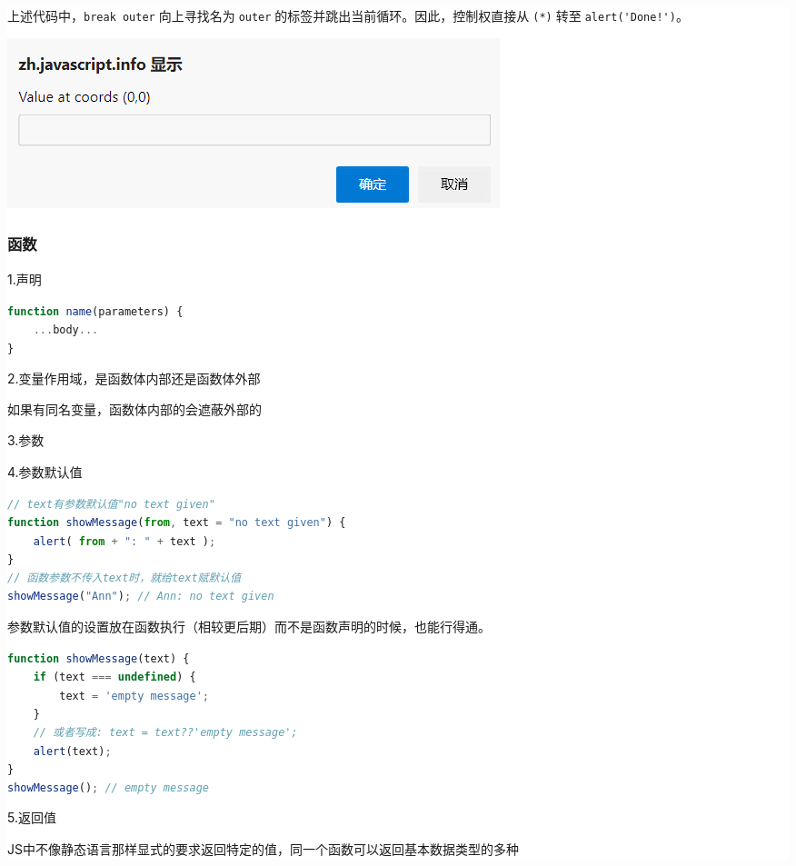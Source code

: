上述代码中，`break outer` 向上寻找名为 `outer` 的标签并跳出当前循环。因此，控制权直接从 `(*)` 转至 `alert('Done!')`。

![](./image/break标签.gif)

### 函数

1.声明

```js
function name(parameters) {
    ...body...
}
```

2.变量作用域，是函数体内部还是函数体外部

如果有同名变量，函数体内部的会遮蔽外部的

3.参数

4.参数默认值

```js
// text有参数默认值"no text given"
function showMessage(from, text = "no text given") {
    alert( from + ": " + text );
}
// 函数参数不传入text时，就给text赋默认值
showMessage("Ann"); // Ann: no text given
```

参数默认值的设置放在函数执行（相较更后期）而不是函数声明的时候，也能行得通。

```js
function showMessage(text) {
    if (text === undefined) {
        text = 'empty message';
    }
    // 或者写成: text = text??'empty message';
    alert(text);
}
showMessage(); // empty message
```

5.返回值

JS中不像静态语言那样显式的要求返回特定的值，同一个函数可以返回基本数据类型的多种
